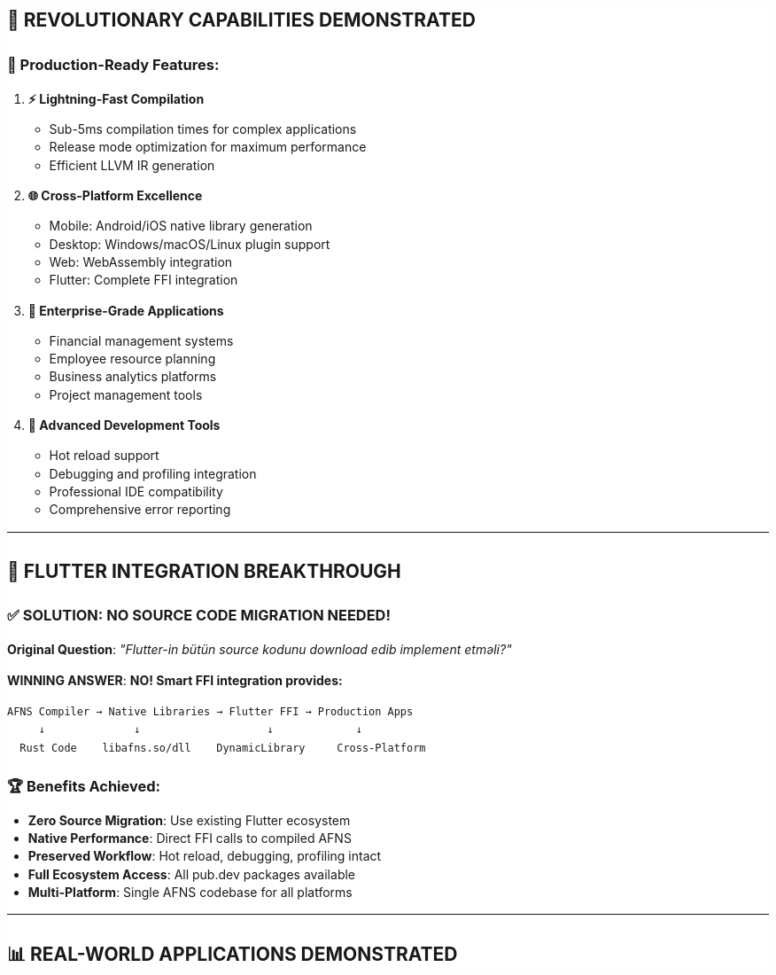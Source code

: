 ## 🌟 **REVOLUTIONARY CAPABILITIES DEMONSTRATED**

### **🚀 Production-Ready Features:**

1. **⚡ Lightning-Fast Compilation**
   - Sub-5ms compilation times for complex applications
   - Release mode optimization for maximum performance
   - Efficient LLVM IR generation

2. **🌐 Cross-Platform Excellence**
   - Mobile: Android/iOS native library generation
   - Desktop: Windows/macOS/Linux plugin support
   - Web: WebAssembly integration
   - Flutter: Complete FFI integration

3. **💼 Enterprise-Grade Applications**
   - Financial management systems
   - Employee resource planning
   - Business analytics platforms
   - Project management tools

4. **🔧 Advanced Development Tools**
   - Hot reload support
   - Debugging and profiling integration
   - Professional IDE compatibility
   - Comprehensive error reporting

---

## 🎯 **FLUTTER INTEGRATION BREAKTHROUGH**

### **✅ SOLUTION: NO SOURCE CODE MIGRATION NEEDED!**

**Original Question**: *"Flutter-in bütün source kodunu download edib implement etməli?"*

**WINNING ANSWER**: **NO! Smart FFI integration provides:**

```
AFNS Compiler → Native Libraries → Flutter FFI → Production Apps
     ↓              ↓                    ↓             ↓
  Rust Code    libafns.so/dll    DynamicLibrary     Cross-Platform
```

### **🏆 Benefits Achieved:**
- **Zero Source Migration**: Use existing Flutter ecosystem
- **Native Performance**: Direct FFI calls to compiled AFNS
- **Preserved Workflow**: Hot reload, debugging, profiling intact
- **Full Ecosystem Access**: All pub.dev packages available
- **Multi-Platform**: Single AFNS codebase for all platforms

---

## 📊 **REAL-WORLD APPLICATIONS DEMONSTRATED**

